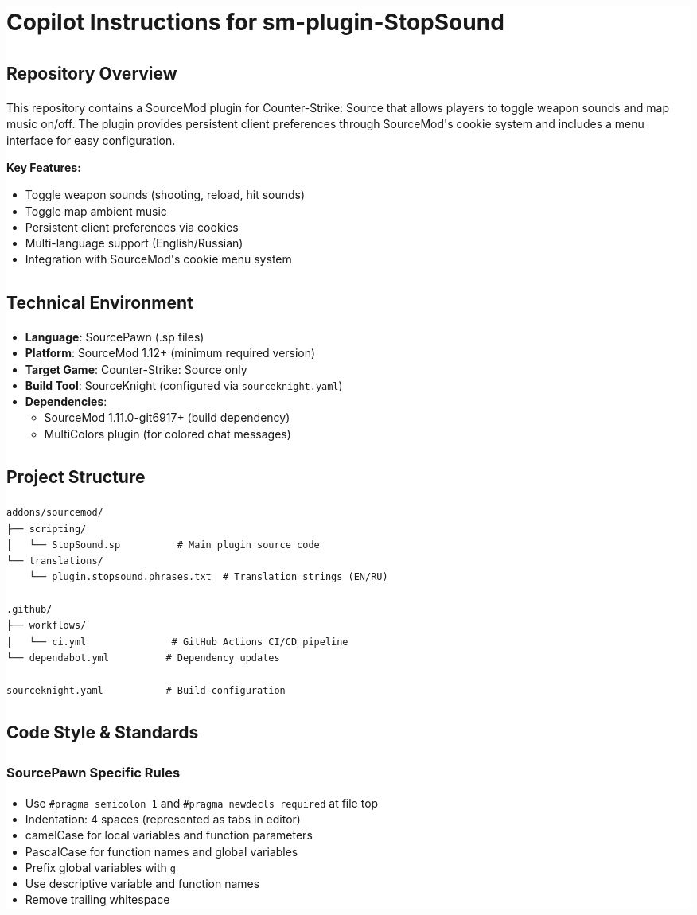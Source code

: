 # Copilot Instructions for sm-plugin-StopSound

## Repository Overview

This repository contains a SourceMod plugin for Counter-Strike: Source that allows players to toggle weapon sounds and map music on/off. The plugin provides persistent client preferences through SourceMod's cookie system and includes a menu interface for easy configuration.

**Key Features:**
- Toggle weapon sounds (shooting, reload, hit sounds)
- Toggle map ambient music  
- Persistent client preferences via cookies
- Multi-language support (English/Russian)
- Integration with SourceMod's cookie menu system

## Technical Environment

- **Language**: SourcePawn (.sp files)
- **Platform**: SourceMod 1.12+ (minimum required version)
- **Target Game**: Counter-Strike: Source only
- **Build Tool**: SourceKnight (configured via `sourceknight.yaml`)
- **Dependencies**:
  - SourceMod 1.11.0-git6917+ (build dependency)
  - MultiColors plugin (for colored chat messages)

## Project Structure

```
addons/sourcemod/
├── scripting/
│   └── StopSound.sp          # Main plugin source code
└── translations/
    └── plugin.stopsound.phrases.txt  # Translation strings (EN/RU)

.github/
├── workflows/
│   └── ci.yml               # GitHub Actions CI/CD pipeline
└── dependabot.yml          # Dependency updates

sourceknight.yaml           # Build configuration
```

## Code Style & Standards

### SourcePawn Specific Rules
- Use `#pragma semicolon 1` and `#pragma newdecls required` at file top
- Indentation: 4 spaces (represented as tabs in editor)
- camelCase for local variables and function parameters
- PascalCase for function names and global variables  
- Prefix global variables with `g_`
- Use descriptive variable and function names
- Remove trailing whitespace
